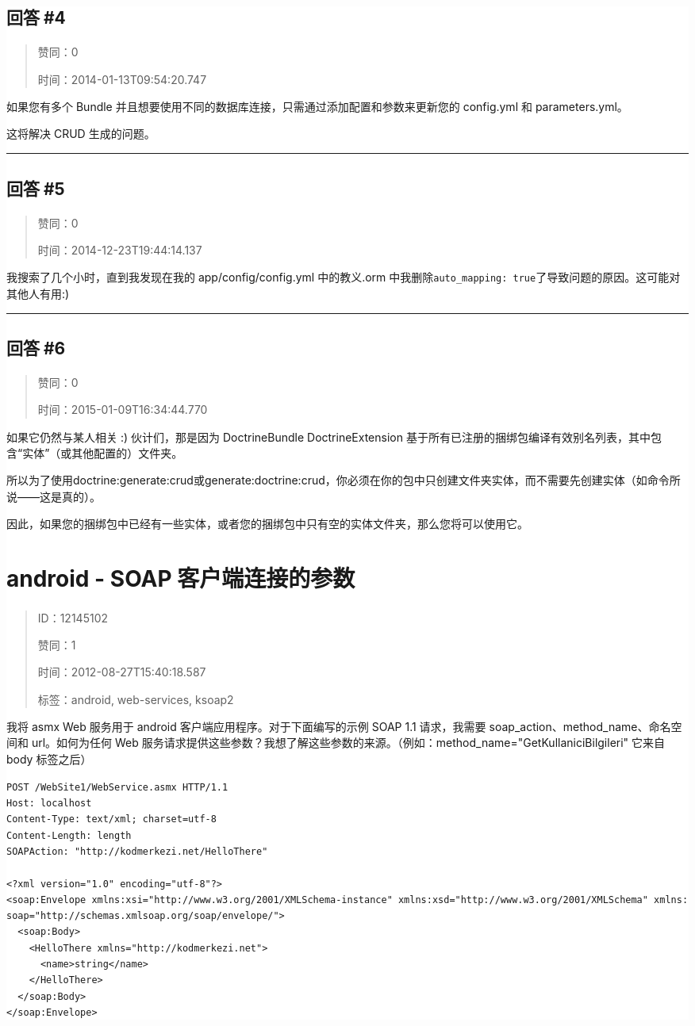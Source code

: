 ## 回答 #4

> 赞同：0
> 
> 时间：2014-01-13T09:54:20.747

如果您有多个 Bundle 并且想要使用不同的数据库连接，只需通过添加配置和参数来更新您的 config.yml 和 parameters.yml。

这将解决 CRUD 生成的问题。

* * *

## 回答 #5

> 赞同：0
> 
> 时间：2014-12-23T19:44:14.137

我搜索了几个小时，直到我发现在我的 app/config/config.yml 中的教义.orm 中我删除`auto_mapping: true`了导致问题的原因。这可能对其他人有用:)

* * *

## 回答 #6

> 赞同：0
> 
> 时间：2015-01-09T16:34:44.770

如果它仍然与某人相关 :) 伙计们，那是因为 DoctrineBundle DoctrineExtension 基于所有已注册的捆绑包编译有效别名列表，其中包含“实体”（或其他配置的）文件夹。

所以为了使用doctrine:generate:crud或generate:doctrine:crud，你必须在你的包中只创建文件夹实体，而不需要先创建实体（如命令所说——这是真的）。

因此，如果您的捆绑包中已经有一些实体，或者您的捆绑包中只有空的实体文件夹，那么您将可以使用它。

# android - SOAP 客户端连接的参数

> ID：12145102
> 
> 赞同：1
> 
> 时间：2012-08-27T15:40:18.587
> 
> 标签：android, web-services, ksoap2

我将 asmx Web 服务用于 android 客户端应用程序。对于下面编写的示例 SOAP 1.1 请求，我需要 soap_action、method_name、命名空间和 url。如何为任何 Web 服务请求提供这些参数？我想了解这些参数的来源。（例如：method_name="GetKullaniciBilgileri" 它来自 body 标签之后）

```
POST /WebSite1/WebService.asmx HTTP/1.1
Host: localhost
Content-Type: text/xml; charset=utf-8
Content-Length: length
SOAPAction: "http://kodmerkezi.net/HelloThere"

<?xml version="1.0" encoding="utf-8"?>
<soap:Envelope xmlns:xsi="http://www.w3.org/2001/XMLSchema-instance" xmlns:xsd="http://www.w3.org/2001/XMLSchema" xmlns:soap="http://schemas.xmlsoap.org/soap/envelope/">
  <soap:Body>
    <HelloThere xmlns="http://kodmerkezi.net">
      <name>string</name>
    </HelloThere>
  </soap:Body>
</soap:Envelope> 
```
